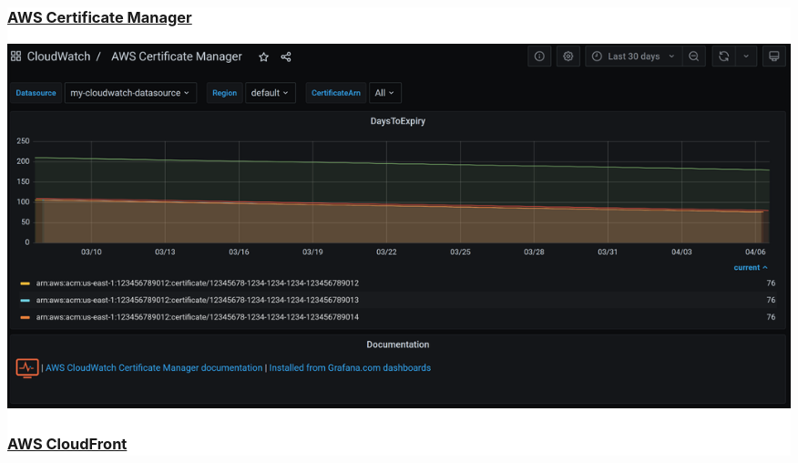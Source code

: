 ### [AWS Certificate Manager](https://github.com/monitoringartist/grafana-aws-cloudwatch-dashboards/tree/master/aws-certificate-manager)
[![AWS Certificate Manager](aws-certificate-manager/aws-certificate-manager.png)](https://github.com/monitoringartist/grafana-aws-cloudwatch-dashboards/tree/master/aws-certificate-manager)

### [AWS CloudFront](https://github.com/monitoringartist/grafana-aws-cloudwatch-dashboards/tree/master/aws-cloudfront)